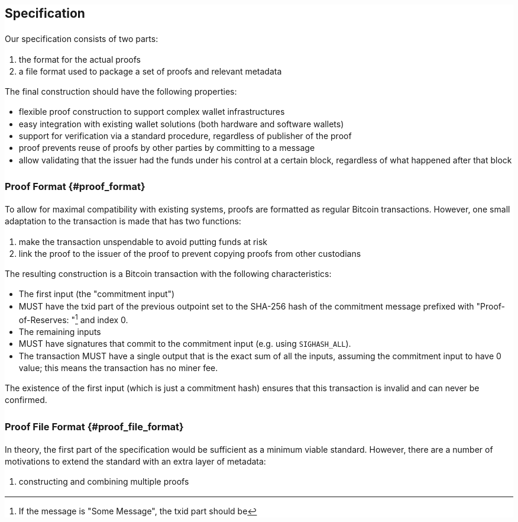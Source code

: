 ## Specification

Our specification consists of two parts:

1.  the format for the actual proofs
2.  a file format used to package a set of proofs and relevant metadata

The final construction should have the following properties:

-   flexible proof construction to support complex wallet
infrastructures
-   easy integration with existing wallet solutions (both hardware and
software wallets)
-   support for verification via a standard procedure, regardless of
publisher of the proof
-   proof prevents reuse of proofs by other parties by committing to a
message
-   allow validating that the issuer had the funds under his control at
a certain block, regardless of what happened after that block

### Proof Format {#proof_format}

To allow for maximal compatibility with existing systems, proofs are
formatted as regular Bitcoin transactions. However, one small adaptation
to the transaction is made that has two functions:

1.  make the transaction unspendable to avoid putting funds at risk
2.  link the proof to the issuer of the proof to prevent copying proofs
from other custodians

The resulting construction is a Bitcoin transaction with the following
characteristics:

-   The first input (the \"commitment input\")
-   MUST have the txid part of the previous outpoint set to the
SHA-256 hash of the commitment message prefixed with
\"Proof-of-Reserves: \"[^2] and index 0.
-   The remaining inputs
-   MUST have signatures that commit to the commitment input (e.g.
using `SIGHASH_ALL`).
-   The transaction MUST have a single output that is the exact sum of
all the inputs, assuming the commitment input to have 0 value; this
means the transaction has no miner fee.

The existence of the first input (which is just a commitment hash)
ensures that this transaction is invalid and can never be confirmed.

### Proof File Format {#proof_file_format}

In theory, the first part of the specification would be sufficient as a
minimum viable standard. However, there are a number of motivations to
extend the standard with an extra layer of metadata:

1.  constructing and combining multiple proofs


[^1]: Dagher, Gaby G., Benedikt Bünz, Joseph Bonneau, Jeremy Clark, and
[^2]: If the message is \"Some Message\", the txid part should be
[^3]: <https://github.com/protocolbuffers/protobuf/>
